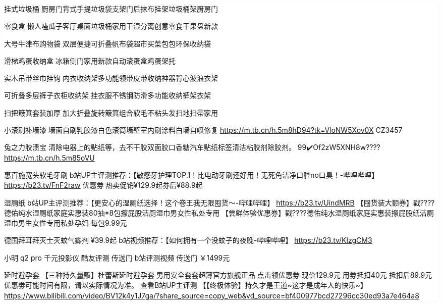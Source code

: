 
挂式垃圾桶
厨房门背式手提垃圾袋支架门后抹布挂架垃圾桶架厨房门


零食盒
懒人嗑瓜子客厅桌面垃圾桶家用干湿分离创意零食干果盘新款

大号牛津布购物袋
双层便捷可折叠帆布袋超市买菜包包环保收纳袋


滑梯鸡蛋收纳盒
冰箱侧门家用新款自动滚蛋盒鸡蛋架托

实木吊带丝巾挂钩
内衣收纳架多功能领带皮带收纳神器背心波浪衣架


可折叠多层裤子衣柜收纳架
挂衣服不锈钢防滑多功能收纳裤架衣架


扫把簸箕套装加厚
加大折叠旋转簸箕组合软毛不粘头发扫地扫帚家用


小滚刷补墙漆
墙面自刷乳胶漆白色滚筒墙壁室内刷涂料白墙自喷修复
https://m.tb.cn/h.5m8hD94?tk=VloNW5Xov0X CZ3457
 

兔之力胶渍宝
清除电器上的贴纸等，去不干胶双面胶口香糖汽车贴纸标签清洁粘胶剂除胶剂。
99✔️Of2zW5XNH8w???? https://m.tb.cn/h.5m85oVU

惠百施宽头软毛牙刷
b站UP主评测推荐：【敏感牙护理TOP.1！比电动牙刷还好用！无死角洁净口腔no口臭！-哔哩哔哩】 https://b23.tv/FnF2raw
优惠劵
热卖促销¥129.9起券后¥88.9起 


湿厕纸
b站UP主评测推荐：【更安心的湿厕纸选择！这个卷王我无限囤货～-哔哩哔哩】 https://b23.tv/UindMRB
【囤货装大额券】戳????德佑纯水湿厕纸家庭实惠装80抽*8包擦屁股洁厕湿巾男女性私处专用 
【尝鲜体验优惠券】戳????德佑纯水湿厕纸家庭实惠装擦屁股纸洁厕湿巾男生女性专用私处孕妇
每包9.99元


德国拜耳拜灭士灭蚊气雾剂
¥39.9起
b站视频推荐：【如何拥有一个没蚊子的夜晚-哔哩哔哩】 https://b23.tv/KlzgCM3


小明 q2 pro 千元投影仪
酷友评测 传送门
b站评测视频 传送门
￥1499元


延时避孕套 【三种持久量贩】杜蕾斯延时避孕套
男用安全套套超薄官方旗舰正品
点击领优惠劵
现价129.9元 用劵抵扣40元 抵扣后89.9元
优惠劵可能时间有限，请以实际情况为准。
查看B站UP主评测
【【终极体验】持久才是王道~这才是成年人的快乐~】 https://www.bilibili.com/video/BV12k4y1J7ga/?share_source=copy_web&vd_source=bf400977bcd27296cc30ed93a7e464a8
